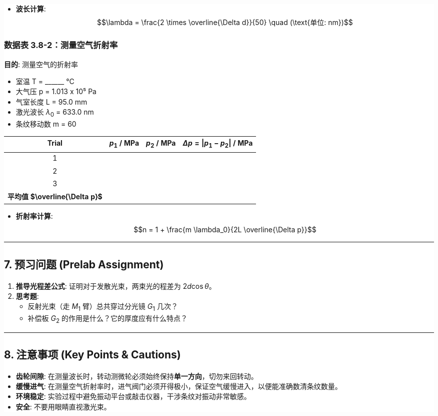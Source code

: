 - **波长计算**:
  $$\lambda = \frac{2 \times \overline{\Delta d}}{50} \quad (\text{单位: nm})$$

### 数据表 3.8-2：测量空气折射率
**目的**: 测量空气的折射率
- 室温 T = ______ °C
- 大气压 p = 1.013 x 10⁵ Pa
- 气室长度 L = 95.0 mm
- 激光波长 $\lambda_0$ = 633.0 nm
- 条纹移动数 m = 60

| Trial | $p_1$ / MPa | $p_2$ / MPa | $\Delta p = \|p_1 - p_2\|$ / MPa |
| :---: | :---: | :---: | :---: |
| 1 | | | |
| 2 | | | |
| 3 | | | |
| **平均值 $\overline{\Delta p}$** | | | |

- **折射率计算**:
  $$n = 1 + \frac{m \lambda_0}{2L \overline{\Delta p}}$$

---

## 7. 预习问题 (Prelab Assignment)

1.  **推导光程差公式**: 证明对于发散光束，两束光的程差为 $2d\cos\theta$。
2.  **思考题**:
    -   反射光束（走 $M_1$ 臂）总共穿过分光镜 $G_1$ 几次？
    -   补偿板 $G_2$ 的作用是什么？它的厚度应有什么特点？

---

## 8. 注意事项 (Key Points & Cautions)

-   **齿轮间隙**: 在测量波长时，转动测微轮必须始终保持**单一方向**，切勿来回转动。
-   **缓慢进气**: 在测量空气折射率时，进气阀门必须开得极小，保证空气缓慢进入，以便能准确数清条纹数量。
-   **环境稳定**: 实验过程中避免振动平台或敲击仪器，干涉条纹对振动非常敏感。
-   **安全**: 不要用眼睛直视激光束。